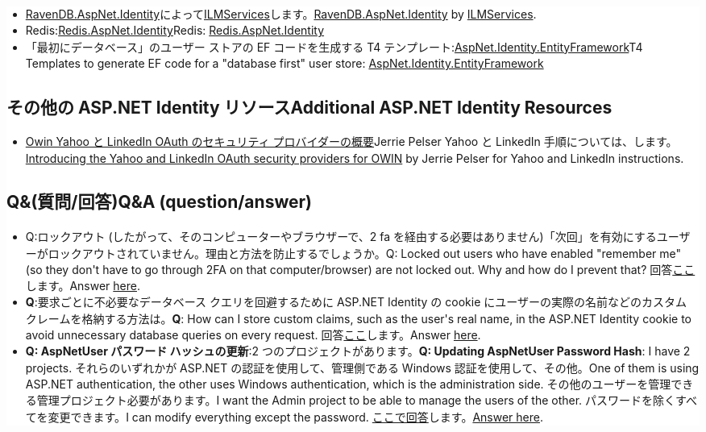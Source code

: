 - <span data-ttu-id="c29c8-207">[RavenDB.AspNet.Identity](https://github.com/ILMServices/RavenDB.AspNet.Identity)によって[ILMServices](http://www.ilmservice.com/)します。</span><span class="sxs-lookup"><span data-stu-id="c29c8-207">[RavenDB.AspNet.Identity](https://github.com/ILMServices/RavenDB.AspNet.Identity) by [ILMServices](http://www.ilmservice.com/).</span></span>
- <span data-ttu-id="c29c8-208">Redis:[Redis.AspNet.Identity](https://github.com/aminjam/Redis.AspNet.Identity)</span><span class="sxs-lookup"><span data-stu-id="c29c8-208">Redis: [Redis.AspNet.Identity](https://github.com/aminjam/Redis.AspNet.Identity)</span></span>
- <span data-ttu-id="c29c8-209">「最初にデータベース」のユーザー ストアの EF コードを生成する T4 テンプレート:[AspNet.Identity.EntityFramework](https://github.com/cbfrank/AspNet.Identity.EntityFramework)</span><span class="sxs-lookup"><span data-stu-id="c29c8-209">T4 Templates to generate EF code for a "database first" user store: [AspNet.Identity.EntityFramework](https://github.com/cbfrank/AspNet.Identity.EntityFramework)</span></span>

<a id="additional"></a>

## <a name="additional-aspnet-identity-resources"></a><span data-ttu-id="c29c8-210">その他の ASP.NET Identity リソース</span><span class="sxs-lookup"><span data-stu-id="c29c8-210">Additional ASP.NET Identity Resources</span></span>

- <span data-ttu-id="c29c8-211">[Owin Yahoo と LinkedIn OAuth のセキュリティ プロバイダーの概要](http://blog.beabigrockstar.com/introducing-the-yahoo-linkedin-oauth-security-providers-for-owin/)Jerrie Pelser Yahoo と LinkedIn 手順については、します。</span><span class="sxs-lookup"><span data-stu-id="c29c8-211">[Introducing the Yahoo and LinkedIn OAuth security providers for OWIN](http://blog.beabigrockstar.com/introducing-the-yahoo-linkedin-oauth-security-providers-for-owin/) by Jerrie Pelser for Yahoo and LinkedIn instructions.</span></span>

<a id="qand"></a>

## <a name="qampa-questionanswer"></a><span data-ttu-id="c29c8-212">Q&amp;(質問/回答)</span><span class="sxs-lookup"><span data-stu-id="c29c8-212">Q&amp;A (question/answer)</span></span>

- <span data-ttu-id="c29c8-213">Q:ロックアウト (したがって、そのコンピューターやブラウザーで、2 fa を経由する必要はありません)「次回」を有効にするユーザーがロックアウトされていません。理由と方法を防止するでしょうか。</span><span class="sxs-lookup"><span data-stu-id="c29c8-213">Q: Locked out users who have enabled "remember me" (so they don't have to go through 2FA on that computer/browser) are not locked out. Why and how do I prevent that?</span></span> <span data-ttu-id="c29c8-214">回答[ここ](http://stackoverflow.com/questions/24312247/locked-out-users-can-login-if-they-have-auth-cookie)します。</span><span class="sxs-lookup"><span data-stu-id="c29c8-214">Answer [here](http://stackoverflow.com/questions/24312247/locked-out-users-can-login-if-they-have-auth-cookie).</span></span>
- <span data-ttu-id="c29c8-215">**Q**:要求ごとに不必要なデータベース クエリを回避するために ASP.NET Identity の cookie にユーザーの実際の名前などのカスタム クレームを格納する方法は。</span><span class="sxs-lookup"><span data-stu-id="c29c8-215">**Q**: How can I store custom claims, such as the user's real name, in the ASP.NET Identity cookie to avoid unnecessary database queries on every request.</span></span> <span data-ttu-id="c29c8-216">回答[ここ](http://stackoverflow.com/questions/23622047/identity-cookie-loses-custom-claim-information-after-a-period-of-time)します。</span><span class="sxs-lookup"><span data-stu-id="c29c8-216">Answer [here](http://stackoverflow.com/questions/23622047/identity-cookie-loses-custom-claim-information-after-a-period-of-time).</span></span>
- <span data-ttu-id="c29c8-217">**Q: AspNetUser パスワード ハッシュの更新**:2 つのプロジェクトがあります。</span><span class="sxs-lookup"><span data-stu-id="c29c8-217">**Q: Updating AspNetUser Password Hash**: I have 2 projects.</span></span> <span data-ttu-id="c29c8-218">それらのいずれかが ASP.NET の認証を使用して、管理側である Windows 認証を使用して、その他。</span><span class="sxs-lookup"><span data-stu-id="c29c8-218">One of them is using ASP.NET authentication, the other uses Windows authentication, which is the administration side.</span></span> <span data-ttu-id="c29c8-219">その他のユーザーを管理できる管理プロジェクト必要があります。</span><span class="sxs-lookup"><span data-stu-id="c29c8-219">I want the Admin project to be able to manage the users of the other.</span></span> <span data-ttu-id="c29c8-220">パスワードを除くすべてを変更できます。</span><span class="sxs-lookup"><span data-stu-id="c29c8-220">I can modify everything except the password.</span></span> <span data-ttu-id="c29c8-221">[ここで回答](http://stackoverflow.com/questions/23880666/updating-aspnetuser-password-hash)します。</span><span class="sxs-lookup"><span data-stu-id="c29c8-221">[Answer here](http://stackoverflow.com/questions/23880666/updating-aspnetuser-password-hash).</span></span>